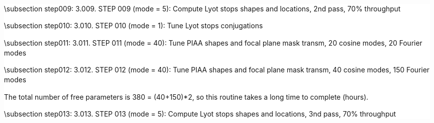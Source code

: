 \subsection step009: 3.009. STEP 009 (mode = 5): Compute Lyot stops shapes and locations, 2nd pass, 70% throughput



\subsection step010: 3.010. STEP 010 (mode = 1): Tune Lyot stops conjugations



\subsection step011: 3.011. STEP 011 (mode = 40): Tune PIAA shapes and focal plane mask transm,  20 cosine modes, 20 Fourier modes



\subsection step012: 3.012. STEP 012 (mode = 40): Tune PIAA shapes and focal plane mask transm,  40 cosine modes, 150 Fourier modes

The total number of free parameters is 380 = (40+150)*2, so this routine takes a long time to complete (hours).


\subsection step013: 3.013. STEP 013 (mode = 5): Compute Lyot stops shapes and locations, 3nd pass, 70% throughput







